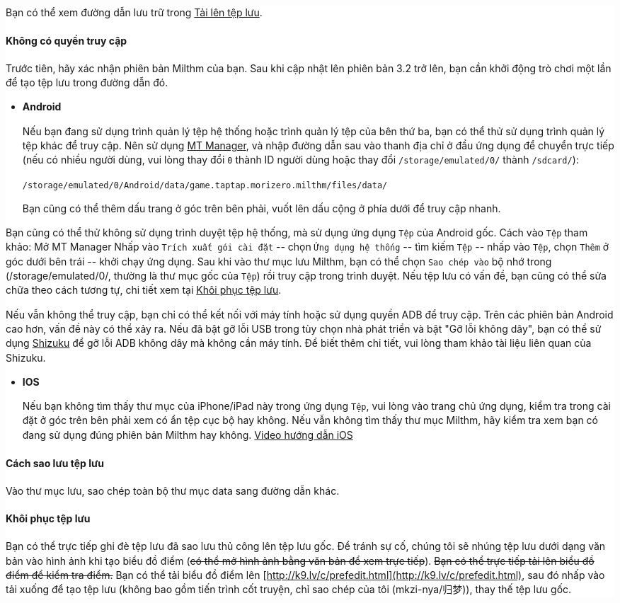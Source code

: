 Bạn có thể xem đường dẫn lưu trữ trong [Tải lên tệp lưu](#tải-lên-tệp-lưu).

#### Không có quyền truy cập

Trước tiên, hãy xác nhận phiên bản Milthm của bạn. Sau khi cập nhật lên phiên bản 3.2 trở lên, bạn cần khởi động trò chơi một lần để tạo tệp lưu trong đường dẫn đó.

- **Android**

  Nếu bạn đang sử dụng trình quản lý tệp hệ thống hoặc trình quản lý tệp của bên thứ ba, bạn có thể thử sử dụng trình quản lý tệp khác để truy cập.
  Nên sử dụng [MT Manager](https://mt2.cn/), và nhập đường dẫn sau vào thanh địa chỉ ở đầu ứng dụng để chuyển trực tiếp (nếu có nhiều người dùng, vui lòng thay đổi `0` thành ID người dùng hoặc thay đổi `/storage/emulated/0/` thành `/sdcard/`):
  ```text
  /storage/emulated/0/Android/data/game.taptap.morizero.milthm/files/data/
  ```
  Bạn cũng có thể thêm dấu trang ở góc trên bên phải, vuốt lên dấu cộng ở phía dưới để truy cập nhanh.

Bạn cũng có thể thử không sử dụng trình duyệt tệp hệ thống, mà sử dụng ứng dụng `Tệp` của Android gốc.
Cách vào `Tệp` tham khảo:
Mở MT Manager
Nhấp vào `Trích xuất gói cài đặt` -- chọn `Ứng dụng hệ thống` -- tìm kiếm `Tệp` -- nhấp vào `Tệp`, chọn `Thêm` ở góc dưới bên trái -- khởi chạy ứng dụng.
Sau khi vào thư mục lưu Milthm, bạn có thể chọn `Sao chép vào` bộ nhớ trong (/storage/emulated/0/, thường là thư mục gốc của `Tệp`) rồi truy cập trong trình duyệt.
Nếu tệp lưu có vấn đề, bạn cũng có thể sửa chữa theo cách tương tự, chi tiết xem tại [Khôi phục tệp lưu](#khôi-phục-tệp-lưu).

Nếu vẫn không thể truy cập, bạn chỉ có thể kết nối với máy tính hoặc sử dụng quyền ADB để truy cập.
Trên các phiên bản Android cao hơn, vấn đề này có thể xảy ra. Nếu đã bật gỡ lỗi USB trong tùy chọn nhà phát triển và bật "Gỡ lỗi không dây", bạn có thể sử dụng [Shizuku](https://shizuku.rikka.app/zh-hans/download/) để gỡ lỗi ADB không dây mà không cần máy tính. Để biết thêm chi tiết, vui lòng tham khảo tài liệu liên quan của Shizuku.

- **IOS**

  Nếu bạn không tìm thấy thư mục của iPhone/iPad này trong ứng dụng `Tệp`, vui lòng vào trang chủ ứng dụng, kiểm tra trong cài đặt ở góc trên bên phải xem có ẩn tệp cục bộ hay không.
  Nếu vẫn không tìm thấy thư mục Milthm, hãy kiểm tra xem bạn có đang sử dụng đúng phiên bản Milthm hay không.
  [Video hướng dẫn iOS](https://mkzi-nya.github.io/milthm-calculator-web/files/ios.mp4)

#### Cách sao lưu tệp lưu

Vào thư mục lưu, sao chép toàn bộ thư mục data sang đường dẫn khác.

#### Khôi phục tệp lưu

Bạn có thể trực tiếp ghi đè tệp lưu đã sao lưu thủ công lên tệp lưu gốc.
Để tránh sự cố, chúng tôi sẽ nhúng tệp lưu dưới dạng văn bản vào hình ảnh khi tạo biểu đồ điểm (~~có thể mở hình ảnh bằng văn bản để xem trực tiếp~~).
~~Bạn có thể trực tiếp tải lên biểu đồ điểm để kiểm tra điểm.~~
Bạn có thể tải biểu đồ điểm lên [http://k9.lv/c/prefedit.html](http://k9.lv/c/prefedit.html), sau đó nhấp vào tải xuống để tạo tệp lưu (không bao gồm tiến trình cốt truyện, chỉ sao chép của tôi (mkzi-nya/归梦)), thay thế tệp lưu gốc.
